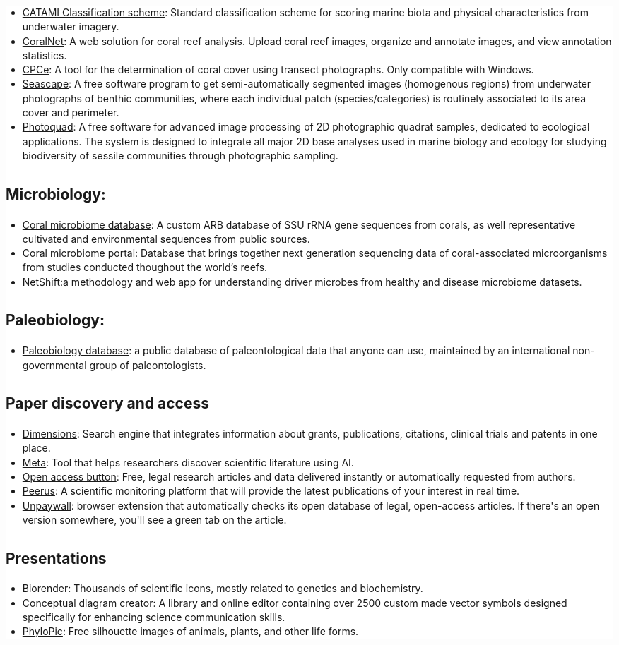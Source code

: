 - [CATAMI Classification scheme](http://catami.org/): Standard classification
scheme for scoring marine biota and physical characteristics from underwater imagery.
- [CoralNet](https://coralnet.ucsd.edu/): A web solution for coral reef analysis. Upload coral reef images, organize and annotate images, and view annotation statistics.
- [CPCe](https://cnso.nova.edu/cpce/index.html): A tool for the determination of coral cover using transect photographs. Only compatible with Windows.
- [Seascape](http://www.seascapesoft.org/): A free software program to get semi-automatically segmented images (homogenous regions) from underwater photographs of benthic communities, where each individual patch (species/categories) is routinely associated to its area cover and perimeter.
- [Photoquad](http://www.mar.aegean.gr/sonarlab/photoquad/index.php): A free software for advanced image processing of 2D photographic quadrat samples, dedicated to ecological applications. The system is designed to integrate all major 2D base analyses used in marine biology and ecology for studying biodiversity of sessile communities through photographic sampling.

## Microbiology:

- [Coral microbiome database](https://www.bco-dmo.org/dataset/724355): A custom ARB database of SSU rRNA gene sequences from corals, as well representative cultivated and environmental sequences from public sources.
- [Coral microbiome portal](https://vamps2.mbl.edu/portals/CMP): Database that brings together next generation sequencing data of coral-associated microorganisms from studies conducted thoughout the world’s reefs.
- [NetShift](https://web.rniapps.net/netshift/):a methodology and web app for understanding driver microbes from healthy and disease microbiome datasets.

## Paleobiology:

- [Paleobiology database](https://paleobiodb.org/): a public database of paleontological data that anyone can use, maintained by an international non-governmental group of paleontologists.

## Paper discovery and access
- [Dimensions](https://app.dimensions.ai/discover/publication): Search engine that integrates information about grants, publications, citations, clinical trials and patents in one place.
- [Meta](http://meta.com/): Tool that helps researchers discover scientific literature using AI.
- [Open access button](https://openaccessbutton.org/): Free, legal research articles and data delivered instantly or automatically requested from authors.
- [Peerus](https://peer.us/):  A scientific monitoring platform that will provide the latest publications of your interest in real time.
- [Unpaywall](https://unpaywall.org/): browser extension that automatically checks its open database of legal, open-access articles. If there's an open version somewhere, you'll see a green tab on the article.

## Presentations

- [Biorender](https://biorender.io/): Thousands of scientific icons, mostly related to genetics and biochemistry.
- [Conceptual diagram creator](http://ian.umces.edu/learn/conceptual_diagrams): A library and online editor containing over 2500 custom made vector symbols designed specifically for enhancing science communication skills.
- [PhyloPic](http://phylopic.org/): Free silhouette images of animals, plants, and other life forms.
